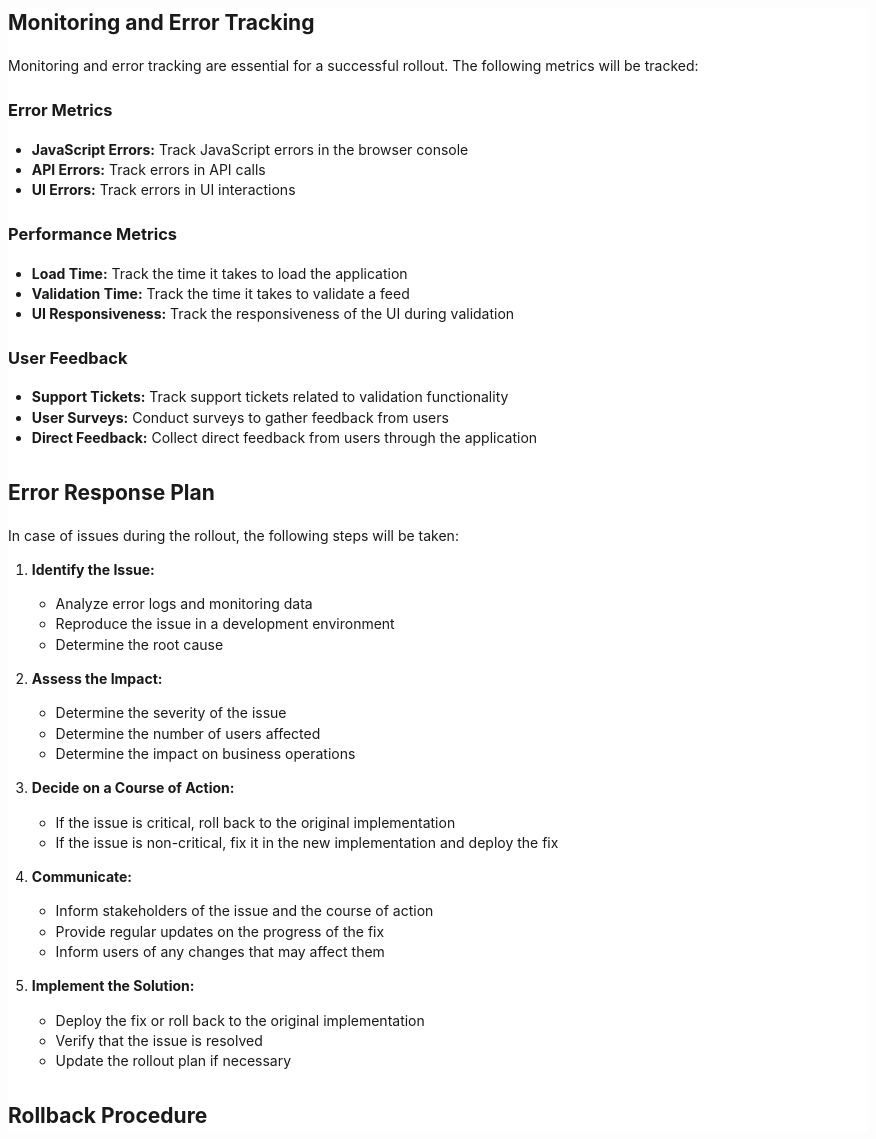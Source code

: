 ## Monitoring and Error Tracking

Monitoring and error tracking are essential for a successful rollout. The following metrics will be tracked:

### Error Metrics

- **JavaScript Errors:** Track JavaScript errors in the browser console
- **API Errors:** Track errors in API calls
- **UI Errors:** Track errors in UI interactions

### Performance Metrics

- **Load Time:** Track the time it takes to load the application
- **Validation Time:** Track the time it takes to validate a feed
- **UI Responsiveness:** Track the responsiveness of the UI during validation

### User Feedback

- **Support Tickets:** Track support tickets related to validation functionality
- **User Surveys:** Conduct surveys to gather feedback from users
- **Direct Feedback:** Collect direct feedback from users through the application

## Error Response Plan

In case of issues during the rollout, the following steps will be taken:

1. **Identify the Issue:**
   - Analyze error logs and monitoring data
   - Reproduce the issue in a development environment
   - Determine the root cause

2. **Assess the Impact:**
   - Determine the severity of the issue
   - Determine the number of users affected
   - Determine the impact on business operations

3. **Decide on a Course of Action:**
   - If the issue is critical, roll back to the original implementation
   - If the issue is non-critical, fix it in the new implementation and deploy the fix

4. **Communicate:**
   - Inform stakeholders of the issue and the course of action
   - Provide regular updates on the progress of the fix
   - Inform users of any changes that may affect them

5. **Implement the Solution:**
   - Deploy the fix or roll back to the original implementation
   - Verify that the issue is resolved
   - Update the rollout plan if necessary

## Rollback Procedure
